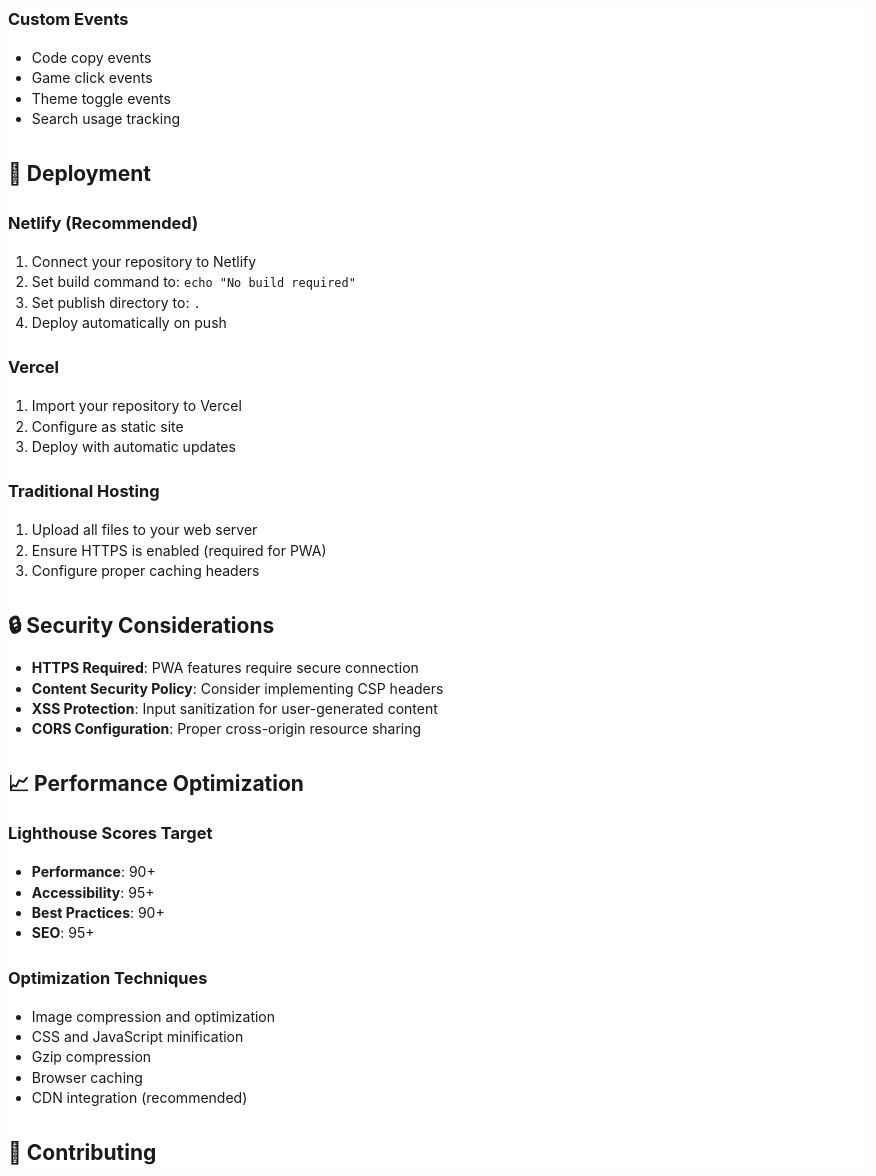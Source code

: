 ### Custom Events
- Code copy events
- Game click events
- Theme toggle events
- Search usage tracking

## 🚀 Deployment

### Netlify (Recommended)
1. Connect your repository to Netlify
2. Set build command to: `echo "No build required"`
3. Set publish directory to: `.`
4. Deploy automatically on push

### Vercel
1. Import your repository to Vercel
2. Configure as static site
3. Deploy with automatic updates

### Traditional Hosting
1. Upload all files to your web server
2. Ensure HTTPS is enabled (required for PWA)
3. Configure proper caching headers

## 🔒 Security Considerations

- **HTTPS Required**: PWA features require secure connection
- **Content Security Policy**: Consider implementing CSP headers
- **XSS Protection**: Input sanitization for user-generated content
- **CORS Configuration**: Proper cross-origin resource sharing

## 📈 Performance Optimization

### Lighthouse Scores Target
- **Performance**: 90+
- **Accessibility**: 95+
- **Best Practices**: 90+
- **SEO**: 95+

### Optimization Techniques
- Image compression and optimization
- CSS and JavaScript minification
- Gzip compression
- Browser caching
- CDN integration (recommended)

## 🤝 Contributing

